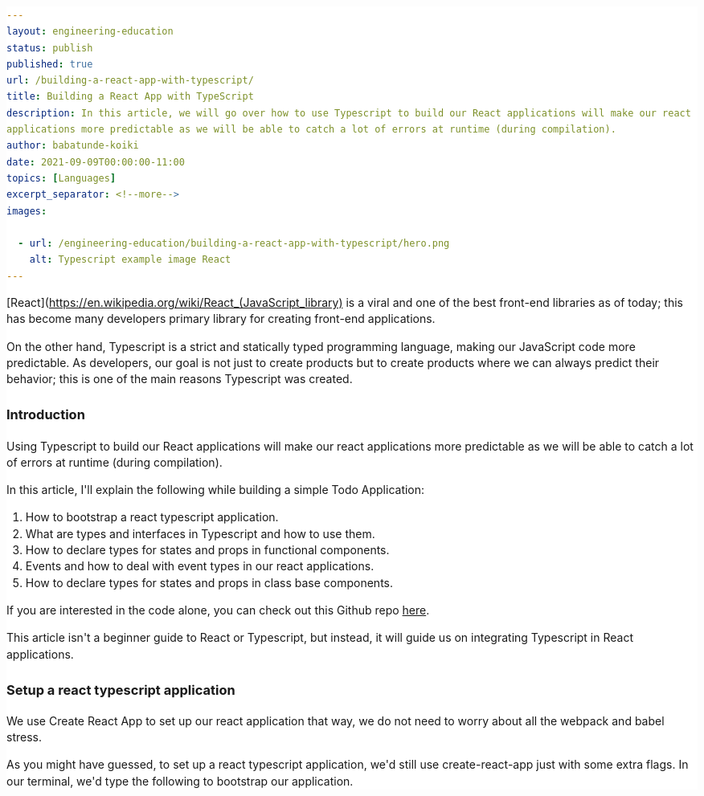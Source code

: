 ```yaml
---
layout: engineering-education
status: publish
published: true
url: /building-a-react-app-with-typescript/
title: Building a React App with TypeScript
description: In this article, we will go over how to use Typescript to build our React applications will make our react applications more predictable as we will be able to catch a lot of errors at runtime (during compilation).
author: babatunde-koiki
date: 2021-09-09T00:00:00-11:00
topics: [Languages]
excerpt_separator: <!--more-->
images:

  - url: /engineering-education/building-a-react-app-with-typescript/hero.png
    alt: Typescript example image React
---
```

[React](https://en.wikipedia.org/wiki/React_(JavaScript_library) is a viral and one of the best front-end libraries as of today; this has become many developers primary library for creating front-end applications.

On the other hand, Typescript is a strict and statically typed programming language, making our JavaScript code more predictable. As developers, our goal is not just to create products but to create products where we can always predict their behavior; this is one of the main reasons Typescript was created. 

### Introduction
Using Typescript to build our React applications will make our react applications more predictable as we will be able to catch a lot of errors at runtime (during compilation).

In this article, I'll explain the following while building a simple Todo Application:
1. How to bootstrap a react typescript application.
2. What are types and interfaces in Typescript and how to use them.
3. How to declare types for states and props in functional components.
4. Events and how to deal with event types in our react applications.
5. How to declare types for states and props in class base components.

If you are interested in the code alone, you can check out this Github repo [here](https://github.com/Babatunde13/react-ts-section).

This article isn't a beginner guide to React or Typescript, but instead, it will guide us on integrating Typescript in React applications.

### Setup a react typescript application
We use Create React App to set up our react application that way, we do not need to worry about all the webpack and babel stress. 

As you might have guessed, to set up a react typescript application, we'd still use create-react-app just with some extra flags. In our terminal, we'd type the following to bootstrap our application.

